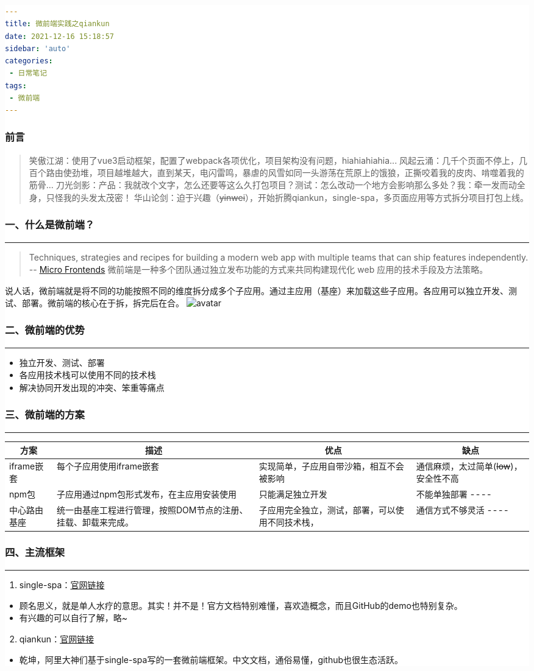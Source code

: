 ```yaml
---
title: 微前端实践之qiankun
date: 2021-12-16 15:18:57
sidebar: 'auto'
categories: 
 - 日常笔记
tags: 
 - 微前端
---
```


### 前言
> 笑傲江湖：使用了vue3启动框架，配置了webpack各项优化，项目架构没有问题，hiahiahiahia...
> 风起云涌：几千个页面不停上，几百个路由使劲堆，项目越堆越大，直到某天，电闪雷鸣，暴虐的风雪如同一头游荡在荒原上的饿狼，正撕咬着我的皮肉、啃噬着我的筋骨...
> 刀光剑影：产品：我就改个文字，怎么还要等这么久打包项目？测试：怎么改动一个地方会影响那么多处？我：牵一发而动全身，只怪我的头发太茂密！
> 华山论剑：迫于兴趣（~~yinwei~~），开始折腾qiankun，single-spa，多页面应用等方式拆分项目打包上线。

### 一、什么是微前端？
--- 

> Techniques, strategies and recipes for building a modern web app with multiple teams that can ship features independently. -- [Micro Frontends](https://micro-frontends.org/)
> 微前端是一种多个团队通过独立发布功能的方式来共同构建现代化 web 应用的技术手段及方法策略。

说人话，微前端就是将不同的功能按照不同的维度拆分成多个子应用。通过主应用（基座）来加载这些子应用。各应用可以独立开发、测试、部署。微前端的核心在于拆，拆完后在合。
![avatar](https://luffycoding.com/assets/img/micro.f96e63e3.png)

### 二、微前端的优势
---

- 独立开发、测试、部署
- 各应用技术栈可以使用不同的技术栈
- 解决协同开发出现的冲突、笨重等痛点

### 三、微前端的方案
--- 

|  方案   | 描述  |  优点 |  缺点  |
|  ----  | ----  | ----  |  ----  |
| iframe嵌套  | 每个子应用使用iframe嵌套 |  实现简单，子应用自带沙箱，相互不会被影响  |  通信麻烦，太过简单(~~low~~)，安全性不高  |
| npm包  | 子应用通过npm包形式发布，在主应用安装使用 | 只能满足独立开发  | 不能单独部署  ----  |
| 中心路由基座 | 统一由基座工程进行管理，按照DOM节点的注册、挂载、卸载来完成。 | 子应用完全独立，测试，部署，可以使用不同技术栈， | 通信方式不够灵活  ----  |

### 四、主流框架
---

1. single-spa：[官网链接](https://single-spa.js.org/docs/getting-started-overview)
- 顾名思义，就是单人水疗的意思。其实！并不是！官方文档特别难懂，喜欢造概念，而且GitHub的demo也特别复杂。
- 有兴趣的可以自行了解，略~
2. qiankun：[官网链接](https://qiankun.umijs.org/zh/guide)
- 乾坤，阿里大神们基于single-spa写的一套微前端框架。中文文档，通俗易懂，github也很生态活跃。
